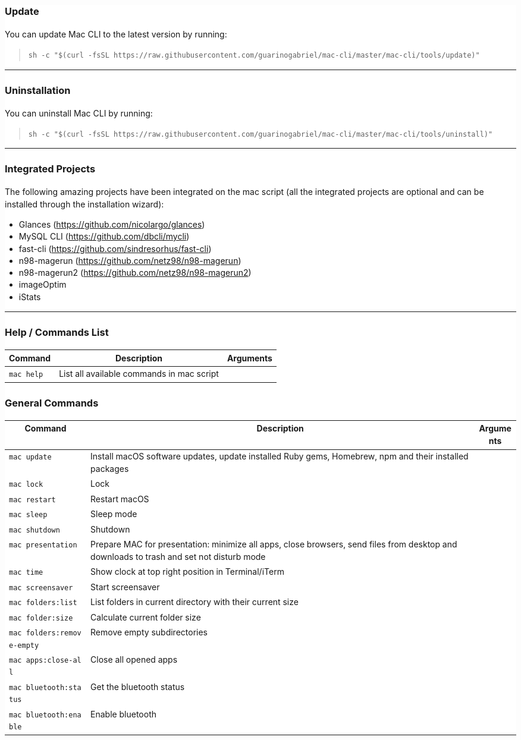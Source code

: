 
### Update

You can update Mac CLI to the latest version by running:
> `sh -c "$(curl -fsSL https://raw.githubusercontent.com/guarinogabriel/mac-cli/master/mac-cli/tools/update)"`

---

### Uninstallation

You can uninstall Mac CLI by running:
> `sh -c "$(curl -fsSL https://raw.githubusercontent.com/guarinogabriel/mac-cli/master/mac-cli/tools/uninstall)"`

---

### Integrated Projects

The following amazing projects have been integrated on the mac script (all the integrated projects are optional and can be installed through the installation wizard):
* Glances (https://github.com/nicolargo/glances)
* MySQL CLI (https://github.com/dbcli/mycli)
* fast-cli (https://github.com/sindresorhus/fast-cli)
* n98-magerun (https://github.com/netz98/n98-magerun)
* n98-magerun2 (https://github.com/netz98/n98-magerun2)
* imageOptim
* iStats

---

### Help / Commands List

| Command  | Description | Arguments |
| ------------- | ------------- | ------------- |
| `mac help`  | List all available commands in mac script  | |

### General Commands

| Command  | Description | Arguments |
| ------------- | ------------- | ------------- |
| `mac update`  | Install macOS software updates, update installed Ruby gems, Homebrew, npm and their installed packages  | |
| `mac lock`  | Lock  | |
| `mac restart`  | Restart macOS  | |
| `mac sleep`  | Sleep mode  | |
| `mac shutdown`  | Shutdown  | |
| `mac presentation`  | Prepare MAC for presentation: minimize all apps, close browsers, send files from desktop and downloads to trash and set not disturb mode  | |
| `mac time`  | Show clock at top right position in Terminal/iTerm  | |
| `mac screensaver`  | Start screensaver  | |
| `mac folders:list`  | List folders in current directory with their current size  | |
| `mac folder:size`  | Calculate current folder size  | |
| `mac folders:remove-empty`  | Remove empty subdirectories  | |
| `mac apps:close-all`  | Close all opened apps  | |
| `mac bluetooth:status`  | Get the bluetooth status  | |
| `mac bluetooth:enable`  | Enable bluetooth  | |